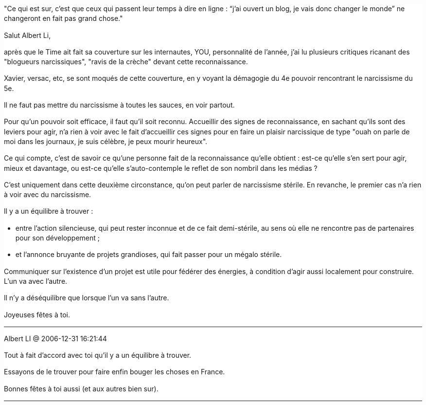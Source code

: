"Ce qui est sur, c’est que ceux qui passent leur temps à dire en ligne : “j’ai ouvert un blog, je vais donc changer le monde” ne changeront en fait pas grand chose."

Salut Albert Li,

après que le Time ait fait sa couverture sur les internautes, YOU, personnalité de l’année, j’ai lu plusieurs critiques ricanant des "blogueurs narcissiques", "ravis de la crèche" devant cette reconnaissance. 

Xavier, versac, etc, se sont moqués de cette couverture, en y voyant la démagogie du 4e pouvoir rencontrant le narcissisme du 5e.

Il ne faut pas mettre du narcissisme à toutes les sauces, en voir partout.

Pour qu’un pouvoir soit efficace, il faut qu’il soit reconnu. Accueillir des signes de reconnaissance, en sachant qu’ils sont des leviers pour agir, n’a rien à voir avec le fait d’accueillir ces signes pour en faire un plaisir narcissique de type "ouah on parle de moi dans les journaux, je suis célèbre, je peux mourir heureux".

Ce qui compte, c’est de savoir ce qu’une personne fait de la reconnaissance qu’elle obtient : est-ce qu’elle s’en sert pour agir, mieux et davantage, ou est-ce qu’elle s’auto-contemple le reflet de son nombril dans les médias ?

C’est uniquement dans cette deuxième circonstance, qu’on peut parler de narcissisme stérile. En revanche, le premier cas n’a rien à voir avec du narcissisme.

Il y a un équilibre à trouver : 

- entre l’action silencieuse, qui peut rester inconnue et de ce fait demi-stérile, au sens où elle ne rencontre pas de partenaires pour son développement ; 

- et l’annonce bruyante de projets grandioses, qui fait passer pour un mégalo stérile. 

Communiquer sur l’existence d’un projet est utile pour fédérer des énergies, à condition d’agir aussi localement pour construire. L’un va avec l’autre. 

Il n’y a déséquilibre que lorsque l’un va sans l’autre.

Joyeuses fêtes à toi.

---

Albert LI @ 2006-12-31 16:21:44

Tout à fait d’accord avec toi qu’il y a un équilibre à trouver.

Essayons de le trouver pour faire enfin bouger les choses en France.

Bonnes fêtes à toi aussi (et aux autres bien sur).

---

